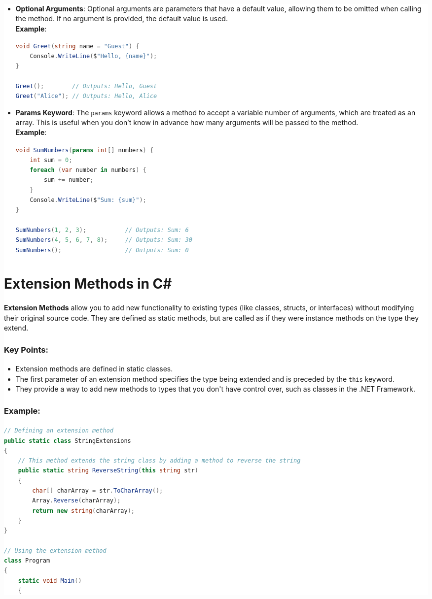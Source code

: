 - **Optional Arguments**: Optional arguments are parameters that have a default value, allowing them to be omitted when calling the method. If no argument is provided, the default value is used.  
  **Example**:  
  ```csharp
  void Greet(string name = "Guest") {
      Console.WriteLine($"Hello, {name}");
  }
  
  Greet();        // Outputs: Hello, Guest
  Greet("Alice"); // Outputs: Hello, Alice
  ```

- **Params Keyword**: The `params` keyword allows a method to accept a variable number of arguments, which are treated as an array. This is useful when you don’t know in advance how many arguments will be passed to the method.  
  **Example**:  
  ```csharp
  void SumNumbers(params int[] numbers) {
      int sum = 0;
      foreach (var number in numbers) {
          sum += number;
      }
      Console.WriteLine($"Sum: {sum}");
  }
  
  SumNumbers(1, 2, 3);           // Outputs: Sum: 6
  SumNumbers(4, 5, 6, 7, 8);     // Outputs: Sum: 30
  SumNumbers();                  // Outputs: Sum: 0
  ```




# Extension Methods in C#

**Extension Methods** allow you to add new functionality to existing types (like classes, structs, or interfaces) without modifying their original source code. They are defined as static methods, but are called as if they were instance methods on the type they extend.

### Key Points:
- Extension methods are defined in static classes.
- The first parameter of an extension method specifies the type being extended and is preceded by the `this` keyword.
- They provide a way to add new methods to types that you don't have control over, such as classes in the .NET Framework.

### Example:

```csharp
// Defining an extension method
public static class StringExtensions
{
    // This method extends the string class by adding a method to reverse the string
    public static string ReverseString(this string str)
    {
        char[] charArray = str.ToCharArray();
        Array.Reverse(charArray);
        return new string(charArray);
    }
}

// Using the extension method
class Program
{
    static void Main()
    {
```